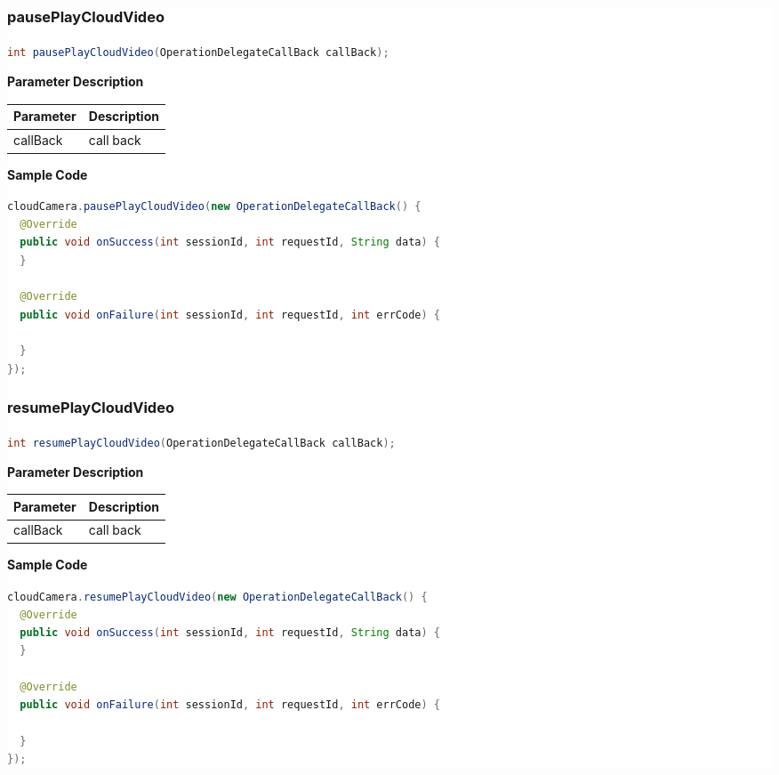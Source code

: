 

### pausePlayCloudVideo

```java
int pausePlayCloudVideo(OperationDelegateCallBack callBack);
```

**Parameter Description**

| Parameter | Description |
| --------- | ----------- |
| callBack  | call back   |

**Sample Code**

```java
cloudCamera.pausePlayCloudVideo(new OperationDelegateCallBack() {
  @Override
  public void onSuccess(int sessionId, int requestId, String data) {
  }

  @Override
  public void onFailure(int sessionId, int requestId, int errCode) {

  }
});
```



### resumePlayCloudVideo

```java
int resumePlayCloudVideo(OperationDelegateCallBack callBack);
```

**Parameter Description**

| Parameter | Description |
| --------- | ----------- |
| callBack  | call back   |

**Sample Code**

```java
cloudCamera.resumePlayCloudVideo(new OperationDelegateCallBack() {
  @Override
  public void onSuccess(int sessionId, int requestId, String data) {
  }

  @Override
  public void onFailure(int sessionId, int requestId, int errCode) {

  }
});
```
